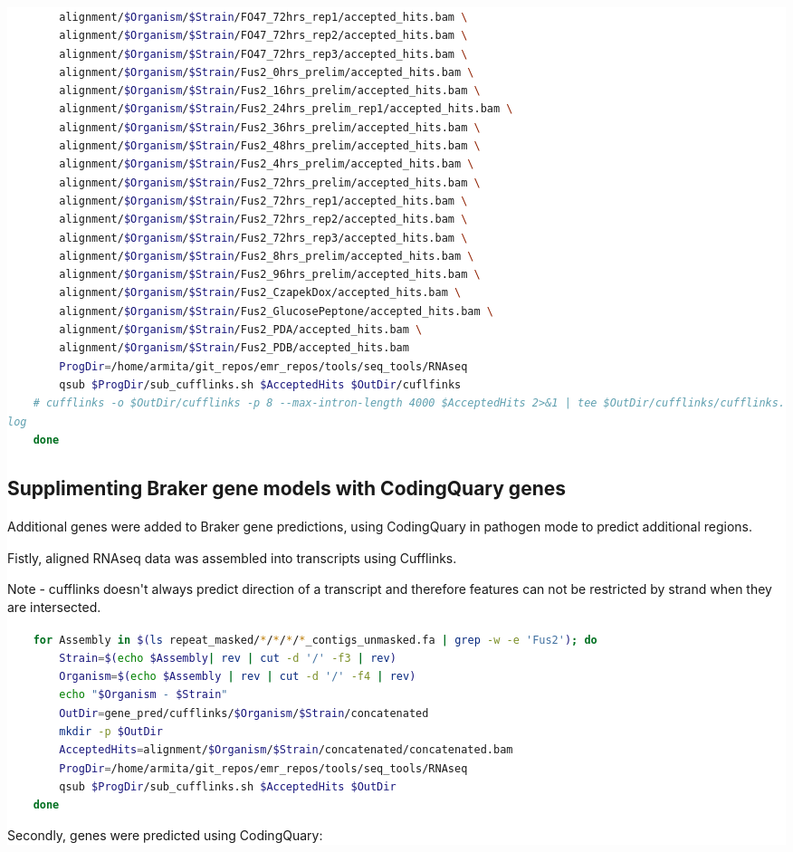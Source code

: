 ```bash
		alignment/$Organism/$Strain/FO47_72hrs_rep1/accepted_hits.bam \
		alignment/$Organism/$Strain/FO47_72hrs_rep2/accepted_hits.bam \
		alignment/$Organism/$Strain/FO47_72hrs_rep3/accepted_hits.bam \
		alignment/$Organism/$Strain/Fus2_0hrs_prelim/accepted_hits.bam \
		alignment/$Organism/$Strain/Fus2_16hrs_prelim/accepted_hits.bam \
		alignment/$Organism/$Strain/Fus2_24hrs_prelim_rep1/accepted_hits.bam \
		alignment/$Organism/$Strain/Fus2_36hrs_prelim/accepted_hits.bam \
		alignment/$Organism/$Strain/Fus2_48hrs_prelim/accepted_hits.bam \
		alignment/$Organism/$Strain/Fus2_4hrs_prelim/accepted_hits.bam \
		alignment/$Organism/$Strain/Fus2_72hrs_prelim/accepted_hits.bam \
		alignment/$Organism/$Strain/Fus2_72hrs_rep1/accepted_hits.bam \
		alignment/$Organism/$Strain/Fus2_72hrs_rep2/accepted_hits.bam \
		alignment/$Organism/$Strain/Fus2_72hrs_rep3/accepted_hits.bam \
		alignment/$Organism/$Strain/Fus2_8hrs_prelim/accepted_hits.bam \
		alignment/$Organism/$Strain/Fus2_96hrs_prelim/accepted_hits.bam \
		alignment/$Organism/$Strain/Fus2_CzapekDox/accepted_hits.bam \
		alignment/$Organism/$Strain/Fus2_GlucosePeptone/accepted_hits.bam \
		alignment/$Organism/$Strain/Fus2_PDA/accepted_hits.bam \
		alignment/$Organism/$Strain/Fus2_PDB/accepted_hits.bam
		ProgDir=/home/armita/git_repos/emr_repos/tools/seq_tools/RNAseq
		qsub $ProgDir/sub_cufflinks.sh $AcceptedHits $OutDir/cuflfinks
	# cufflinks -o $OutDir/cufflinks -p 8 --max-intron-length 4000 $AcceptedHits 2>&1 | tee $OutDir/cufflinks/cufflinks.log
	done
```





## Supplimenting Braker gene models with CodingQuary genes

Additional genes were added to Braker gene predictions, using CodingQuary in
pathogen mode to predict additional regions.

Fistly, aligned RNAseq data was assembled into transcripts using Cufflinks.

Note - cufflinks doesn't always predict direction of a transcript and
therefore features can not be restricted by strand when they are intersected.

```bash
	for Assembly in $(ls repeat_masked/*/*/*/*_contigs_unmasked.fa | grep -w -e 'Fus2'); do
		Strain=$(echo $Assembly| rev | cut -d '/' -f3 | rev)
		Organism=$(echo $Assembly | rev | cut -d '/' -f4 | rev)
		echo "$Organism - $Strain"
		OutDir=gene_pred/cufflinks/$Organism/$Strain/concatenated
		mkdir -p $OutDir
		AcceptedHits=alignment/$Organism/$Strain/concatenated/concatenated.bam
		ProgDir=/home/armita/git_repos/emr_repos/tools/seq_tools/RNAseq
		qsub $ProgDir/sub_cufflinks.sh $AcceptedHits $OutDir
	done
```

Secondly, genes were predicted using CodingQuary:
